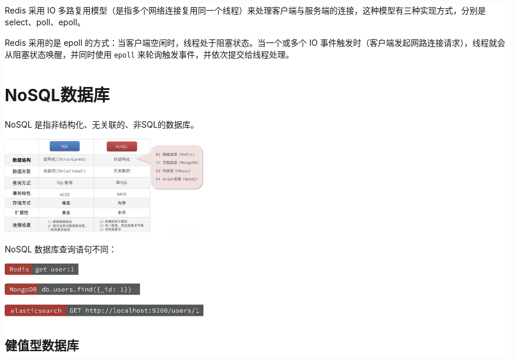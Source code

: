 Redis 采用 IO 多路复用模型（是指多个网络连接复用同一个线程）来处理客户端与服务端的连接，这种模型有三种实现方式，分别是 select、poll、epoll。

Redis 采用的是 epoll 的方式：当客户端空闲时，线程处于阻塞状态。当一个或多个 IO 事件触发时（客户端发起网路连接请求），线程就会从阻塞状态唤醒，并同时使用 `epoll` 来轮询触发事件，并依次提交给线程处理。



# NoSQL数据库

NoSQL 是指非结构化、无关联的、非SQL的数据库。

<img src="./70.Redis.assets/截屏2023-02-09 22.59.28.png" alt="截屏2023-02-09 22.59.28" style="zoom:33%;" />

NoSQL 数据库查询语句不同：

<img src="./70.Redis.assets/截屏2023-02-09 22.55.01.png" alt="截屏2023-02-09 22.55.01" style="zoom: 33%;" />



## 健值型数据库
